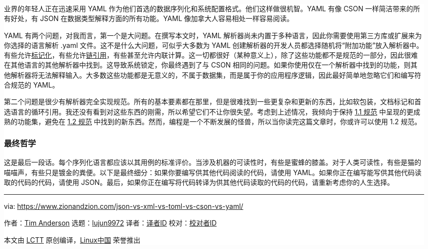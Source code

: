 业界的年轻人正在迅速采用 YAML 作为他们首选的数据序列化和系统配置格式。他们这样做很机智。YAML 有像 CSON 一样简洁带来的所有好处，有 JSON 在数据类型解释方面的所有功能。YAML 像加拿大人容易相处一样容易阅读。

YAML 有两个问题，对我而言，第一个是大问题。在撰写本文时，YAML 解析器尚未内置于多种语言，因此你需要使用第三方库或扩展来为你选择的语言解析 .yaml 文件。这不是什么大问题，可似乎大多数为 YAML 创建解析器的开发人员都选择随机将“附加功能”放入解析器中。有些允许[标记化][16]，有些允许[链引用][17]，有些甚至允许内联计算。这一切都很好（某种意义上），除了这些功能都不是规范的一部分，因此很难在其他语言的其他解析器中找到。这导致系统锁定，你最终遇到了与 CSON 相同的问题。如果你使用仅在一个解析器中找到的功能，则其他解析器将无法解释输入。大多数这些功能都是无意义的，不属于数据集，而是属于你的应用程序逻辑，因此最好简单地忽略它们和编写符合规范的 YAML。

第二个问题是很少有解析器完全实现规范。所有的基本要素都在那里，但是很难找到一些更复杂和更新的东西，比如软包装，文档标记和首选语言的循环引用。我还没有看到对这些东西的刚需，所以希望它们不让你很失望。考虑到上述情况，我倾向于保持 [1.1 规范][18] 中呈现的更成熟的功能集，避免在 [1.2 规范][19] 中找到的新东西。然而，编程是一个不断发展的怪兽，所以当你读完这篇文章时，你或许可以使用 1.2 规范。

### 最终哲学

这是最后一段话。每个序列化语言都应该以其用例的标准评价。当涉及机器的可读性时，有些是蜜蜂的膝盖。对于人类可读性，有些是猫的喵喵声，有些只是镀金的粪便。以下是最终细分：如果你要编写供其他代码阅读的代码，请使用 YAML。如果你正在编写能写供其他代码读取的代码的代码，请使用 JSON。最后，如果你正在编写将代码转译为供其他代码读取的代码的代码，请重新考虑你的人生选择。

--------------------------------------------------------------------------------

via: https://www.zionandzion.com/json-vs-xml-vs-toml-vs-cson-vs-yaml/

作者：[Tim Anderson][a]
选题：[lujun9972][b]
译者：[译者ID](https://github.com/GraveAccent)
校对：[校对者ID](https://github.com/校对者ID)

本文由 [LCTT](https://github.com/LCTT/TranslateProject) 原创编译，[Linux中国](https://linux.cn/) 荣誉推出

[a]: https://www.zionandzion.com
[b]: https://github.com/lujun9972
[1]: https://en.wikipedia.org/wiki/Comparison_of_data_serialization_formats
[2]: https://en.wikipedia.org/wiki/Standard_Generalized_Markup_Language#History
[3]: https://www.quirksmode.org/css/csshacks.html
[4]: http://www.ie6death.com/
[5]: https://en.wikipedia.org/wiki/Vacuum_tube
[6]: https://twitter.com/BrendanEich/status/773403975865470976
[7]: https://en.wikipedia.org/wiki/Parsing#Parser
[8]: https://en.wikipedia.org/wiki/Tom_Preston-Werner
[9]: https://en.wikipedia.org/wiki/INI_file
[10]: https://github.com/bevry/cson#what-is-cson
[11]: http://coffeescript.org/
[12]: https://en.wikipedia.org/wiki/Source-to-source_compiler
[13]: https://en.wikipedia.org/wiki/Comment_(computer_programming)
[14]: http://clarkevans.com/
[15]: http://exploringjs.com/es6/ch_maps-sets.html
[16]: https://www.tutorialspoint.com/compiler_design/compiler_design_lexical_analysis.htm
[17]: https://en.wikipedia.org/wiki/Fluent_interface
[18]: http://yaml.org/spec/1.1/current.html
[19]: http://www.yaml.org/spec/1.2/spec.html

[#]: collector: (lujun9972)
[#]: translator: (GraveAccent)
[#]: reviewer: ( )
[#]: publisher: ( )
[#]: url: ( )
[#]: subject: (JSON vs XML vs TOML vs CSON vs YAML)
[#]: via: (https://www.zionandzion.com/json-vs-xml-vs-toml-vs-cson-vs-yaml/)
[#]: author: (Tim Anderson https://www.zionandzion.com)